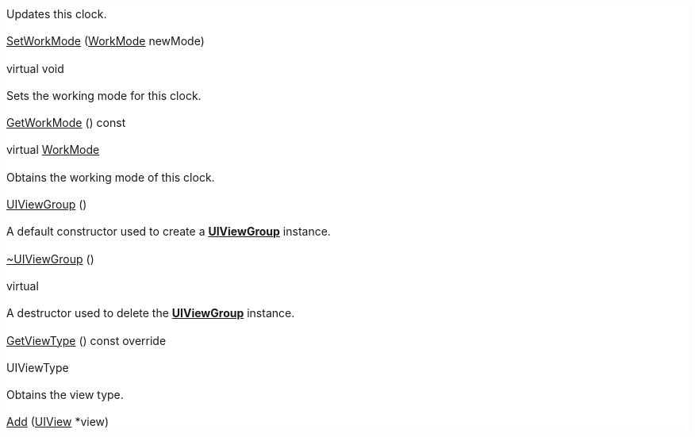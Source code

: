 <p id="p428979236165633"><a name="p428979236165633"></a><a name="p428979236165633"></a>Updates this clock. </p>
</td>
</tr>
<tr id="row1136847084165633"><td class="cellrowborder" valign="top" width="50%" headers="mcps1.1.3.1.1 "><p id="p358721012165633"><a name="p358721012165633"></a><a name="p358721012165633"></a><a href="Graphic.md#gaafa5df66c896268de27bf335c1b72b92">SetWorkMode</a> (<a href="Graphic.md#ga19db90932bc71e6bbced6ccf2935ac98">WorkMode</a> newMode)</p>
</td>
<td class="cellrowborder" valign="top" width="50%" headers="mcps1.1.3.1.2 "><p id="p1484378604165633"><a name="p1484378604165633"></a><a name="p1484378604165633"></a>virtual void </p>
<p id="p123143264165633"><a name="p123143264165633"></a><a name="p123143264165633"></a>Sets the working mode for this clock. </p>
</td>
</tr>
<tr id="row1284105004165633"><td class="cellrowborder" valign="top" width="50%" headers="mcps1.1.3.1.1 "><p id="p327737125165633"><a name="p327737125165633"></a><a name="p327737125165633"></a><a href="Graphic.md#gad2d78422d212ef1e93bb4a23e1ee3859">GetWorkMode</a> () const</p>
</td>
<td class="cellrowborder" valign="top" width="50%" headers="mcps1.1.3.1.2 "><p id="p461261498165633"><a name="p461261498165633"></a><a name="p461261498165633"></a>virtual <a href="Graphic.md#ga19db90932bc71e6bbced6ccf2935ac98">WorkMode</a> </p>
<p id="p1954782002165633"><a name="p1954782002165633"></a><a name="p1954782002165633"></a>Obtains the working mode of this clock. </p>
</td>
</tr>
<tr id="row51898069165633"><td class="cellrowborder" valign="top" width="50%" headers="mcps1.1.3.1.1 "><p id="p1520368005165633"><a name="p1520368005165633"></a><a name="p1520368005165633"></a><a href="Graphic.md#gadae043c6d43d5436ec0374e5d128c654">UIViewGroup</a> ()</p>
</td>
<td class="cellrowborder" valign="top" width="50%" headers="mcps1.1.3.1.2 "><p id="p943051184165633"><a name="p943051184165633"></a><a name="p943051184165633"></a> </p>
<p id="p249555555165633"><a name="p249555555165633"></a><a name="p249555555165633"></a>A default constructor used to create a <strong id="b1452708974165633"><a name="b1452708974165633"></a><a name="b1452708974165633"></a><a href="OHOS-UIViewGroup.md">UIViewGroup</a></strong> instance. </p>
</td>
</tr>
<tr id="row1821684875165633"><td class="cellrowborder" valign="top" width="50%" headers="mcps1.1.3.1.1 "><p id="p1987778152165633"><a name="p1987778152165633"></a><a name="p1987778152165633"></a><a href="Graphic.md#ga19ec065bd41a01f0925a4a9ffa450d1c">~UIViewGroup</a> ()</p>
</td>
<td class="cellrowborder" valign="top" width="50%" headers="mcps1.1.3.1.2 "><p id="p1916337058165633"><a name="p1916337058165633"></a><a name="p1916337058165633"></a>virtual </p>
<p id="p954920436165633"><a name="p954920436165633"></a><a name="p954920436165633"></a>A destructor used to delete the <strong id="b1732694665165633"><a name="b1732694665165633"></a><a name="b1732694665165633"></a><a href="OHOS-UIViewGroup.md">UIViewGroup</a></strong> instance. </p>
</td>
</tr>
<tr id="row544087923165633"><td class="cellrowborder" valign="top" width="50%" headers="mcps1.1.3.1.1 "><p id="p419597171165633"><a name="p419597171165633"></a><a name="p419597171165633"></a><a href="Graphic.md#gad5756764839a844ee9bee0c186798029">GetViewType</a> () const override</p>
</td>
<td class="cellrowborder" valign="top" width="50%" headers="mcps1.1.3.1.2 "><p id="p945732979165633"><a name="p945732979165633"></a><a name="p945732979165633"></a>UIViewType </p>
<p id="p1801379054165633"><a name="p1801379054165633"></a><a name="p1801379054165633"></a>Obtains the view type. </p>
</td>
</tr>
<tr id="row1415374652165633"><td class="cellrowborder" valign="top" width="50%" headers="mcps1.1.3.1.1 "><p id="p20177270165633"><a name="p20177270165633"></a><a name="p20177270165633"></a><a href="Graphic.md#gacf5db120308ac7783c493f5437f06cee">Add</a> (<a href="OHOS-UIView.md">UIView</a> *view)</p>
</td>